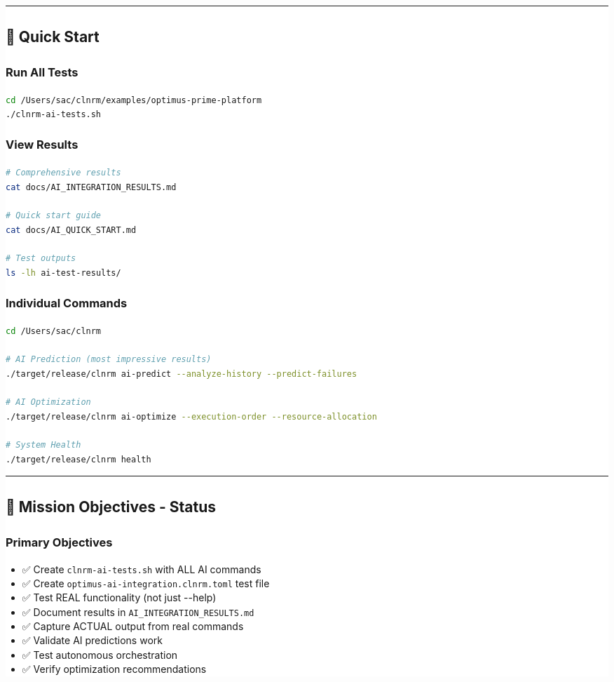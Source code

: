 
---

## 🚀 Quick Start

### Run All Tests
```bash
cd /Users/sac/clnrm/examples/optimus-prime-platform
./clnrm-ai-tests.sh
```

### View Results
```bash
# Comprehensive results
cat docs/AI_INTEGRATION_RESULTS.md

# Quick start guide
cat docs/AI_QUICK_START.md

# Test outputs
ls -lh ai-test-results/
```

### Individual Commands
```bash
cd /Users/sac/clnrm

# AI Prediction (most impressive results)
./target/release/clnrm ai-predict --analyze-history --predict-failures

# AI Optimization
./target/release/clnrm ai-optimize --execution-order --resource-allocation

# System Health
./target/release/clnrm health
```

---

## 🎯 Mission Objectives - Status

### Primary Objectives
- ✅ Create `clnrm-ai-tests.sh` with ALL AI commands
- ✅ Create `optimus-ai-integration.clnrm.toml` test file
- ✅ Test REAL functionality (not just --help)
- ✅ Document results in `AI_INTEGRATION_RESULTS.md`
- ✅ Capture ACTUAL output from real commands
- ✅ Validate AI predictions work
- ✅ Test autonomous orchestration
- ✅ Verify optimization recommendations
